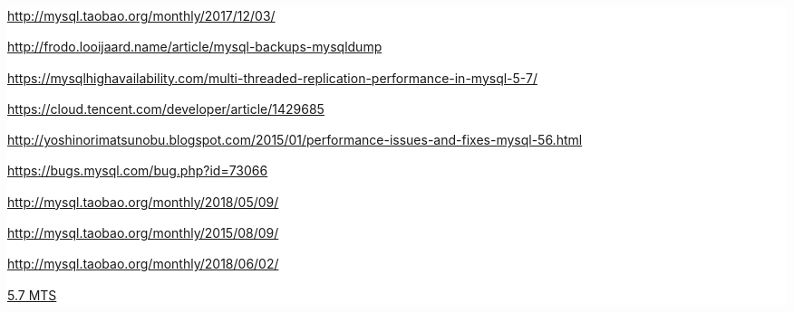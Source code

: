 http://mysql.taobao.org/monthly/2017/12/03/

http://frodo.looijaard.name/article/mysql-backups-mysqldump

https://mysqlhighavailability.com/multi-threaded-replication-performance-in-mysql-5-7/

https://cloud.tencent.com/developer/article/1429685

http://yoshinorimatsunobu.blogspot.com/2015/01/performance-issues-and-fixes-mysql-56.html

https://bugs.mysql.com/bug.php?id=73066

http://mysql.taobao.org/monthly/2018/05/09/

http://mysql.taobao.org/monthly/2015/08/09/

http://mysql.taobao.org/monthly/2018/06/02/

[5.7 MTS]([https://github.com/eurekaka/wiki/wiki/MySQL-5.7-MTS%E6%BA%90%E7%A0%81%E5%88%86%E6%9E%90](https://github.com/eurekaka/wiki/wiki/MySQL-5.7-MTS源码分析))